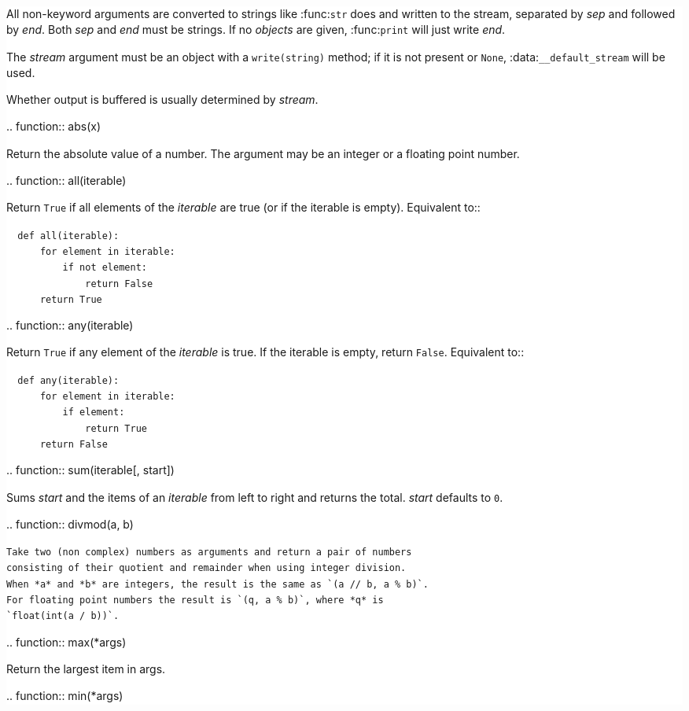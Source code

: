    All non-keyword arguments are converted to strings like :func:`str` does and
   written to the stream, separated by *sep* and followed by *end*.  Both *sep*
   and *end* must be strings. If no *objects* are given, :func:`print` will just write
   *end*.

   The *stream* argument must be an object with a ``write(string)`` method; if it
   is not present or ``None``, :data:`__default_stream` will be used.

   Whether output is buffered is usually determined by *stream*.


.. function:: abs(x)

   Return the absolute value of a number.  The argument may be an
   integer or a floating point number.


.. function:: all(iterable)

   Return ``True`` if all elements of the *iterable* are true (or if the iterable
   is empty).  Equivalent to::

      def all(iterable):
          for element in iterable:
              if not element:
                  return False
          return True


.. function:: any(iterable)

   Return ``True`` if any element of the *iterable* is true.  If the iterable
   is empty, return ``False``.  Equivalent to::

      def any(iterable):
          for element in iterable:
              if element:
                  return True
          return False


.. function:: sum(iterable[, start])

   Sums *start* and the items of an *iterable* from left to right and returns the
   total.  *start* defaults to ``0``.


.. function:: divmod(a, b)

    Take two (non complex) numbers as arguments and return a pair of numbers
    consisting of their quotient and remainder when using integer division.
    When *a* and *b* are integers, the result is the same as `(a // b, a % b)`.
    For floating point numbers the result is `(q, a % b)`, where *q* is
    `float(int(a / b))`.


.. function:: max(*args)

   Return the largest item in args.


.. function:: min(*args)
